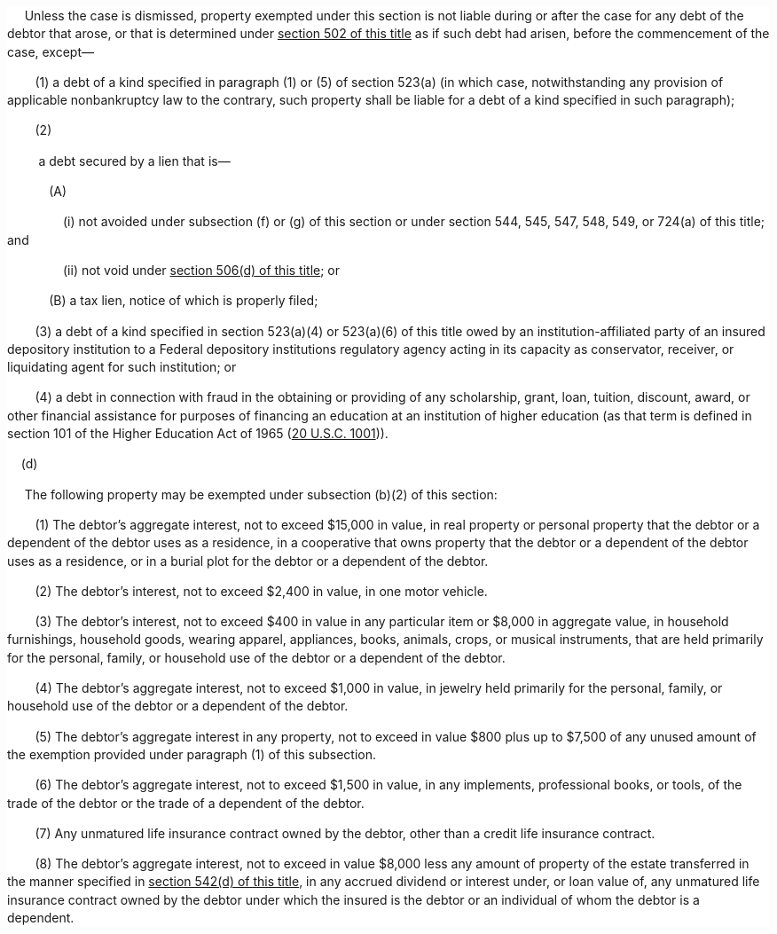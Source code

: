      Unless the case is dismissed, property exempted under this section is not liable during or after the case for any debt of the debtor that arose, or that is determined under [section 502 of this title][/us/usc/t11/s502] as if such debt had arisen, before the commencement of the case, except—

        (1) a debt of a kind specified in paragraph (1) or (5) of section 523(a) (in which case, notwithstanding any provision of applicable nonbankruptcy law to the contrary, such property shall be liable for a debt of a kind specified in such paragraph);

        (2)

         a debt secured by a lien that is—

            (A)

                (i) not avoided under subsection (f) or (g) of this section or under section 544, 545, 547, 548, 549, or 724(a) of this title; and

                (ii) not void under [section 506(d) of this title][/us/usc/t11/s506/d]; or

            (B) a tax lien, notice of which is properly filed;

        (3) a debt of a kind specified in section 523(a)(4) or 523(a)(6) of this title owed by an institution-affiliated party of an insured depository institution to a Federal depository institutions regulatory agency acting in its capacity as conservator, receiver, or liquidating agent for such institution; or

        (4) a debt in connection with fraud in the obtaining or providing of any scholarship, grant, loan, tuition, discount, award, or other financial assistance for purposes of financing an education at an institution of higher education (as that term is defined in section 101 of the Higher Education Act of 1965 ([20 U.S.C. 1001][/us/usc/t20/s1001])).

    (d)

     The following property may be exempted under subsection (b)(2) of this section:

        (1) The debtor’s aggregate interest, not to exceed $15,000 in value, in real property or personal property that the debtor or a dependent of the debtor uses as a residence, in a cooperative that owns property that the debtor or a dependent of the debtor uses as a residence, or in a burial plot for the debtor or a dependent of the debtor.

        (2) The debtor’s interest, not to exceed $2,400 in value, in one motor vehicle.

        (3) The debtor’s interest, not to exceed $400 in value in any particular item or $8,000 in aggregate value, in household furnishings, household goods, wearing apparel, appliances, books, animals, crops, or musical instruments, that are held primarily for the personal, family, or household use of the debtor or a dependent of the debtor.

        (4) The debtor’s aggregate interest, not to exceed $1,000 in value, in jewelry held primarily for the personal, family, or household use of the debtor or a dependent of the debtor.

        (5) The debtor’s aggregate interest in any property, not to exceed in value $800 plus up to $7,500 of any unused amount of the exemption provided under paragraph (1) of this subsection.

        (6) The debtor’s aggregate interest, not to exceed $1,500 in value, in any implements, professional books, or tools, of the trade of the debtor or the trade of a dependent of the debtor.

        (7) Any unmatured life insurance contract owned by the debtor, other than a credit life insurance contract.

        (8) The debtor’s aggregate interest, not to exceed in value $8,000 less any amount of property of the estate transferred in the manner specified in [section 542(d) of this title][/us/usc/t11/s542/d], in any accrued dividend or interest under, or loan value of, any unmatured life insurance contract owned by the debtor under which the insured is the debtor or an individual of whom the debtor is a dependent.


[/us/usc/t11/s541]: https://publicdocs.github.io/go/links?ns=uslm&ref=%2Fus%2Fusc%2Ft11%2Fs541
[/us/usc/t11/s302]: https://publicdocs.github.io/go/links?ns=uslm&ref=%2Fus%2Fusc%2Ft11%2Fs302
[/us/usc/t11/s502]: https://publicdocs.github.io/go/links?ns=uslm&ref=%2Fus%2Fusc%2Ft11%2Fs502
[/us/usc/t11/s506/d]: https://publicdocs.github.io/go/links?ns=uslm&ref=%2Fus%2Fusc%2Ft11%2Fs506%2Fd
[/us/usc/t20/s1001]: https://publicdocs.github.io/go/links?ns=uslm&ref=%2Fus%2Fusc%2Ft20%2Fs1001
[/us/usc/t11/s542/d]: https://publicdocs.github.io/go/links?ns=uslm&ref=%2Fus%2Fusc%2Ft11%2Fs542%2Fd
[/us/usc/t11/s553]: https://publicdocs.github.io/go/links?ns=uslm&ref=%2Fus%2Fusc%2Ft11%2Fs553
[/us/usc/t11/s550]: https://publicdocs.github.io/go/links?ns=uslm&ref=%2Fus%2Fusc%2Ft11%2Fs550
[/us/usc/t11/s551]: https://publicdocs.github.io/go/links?ns=uslm&ref=%2Fus%2Fusc%2Ft11%2Fs551
[/us/usc/t11/s553]: https://publicdocs.github.io/go/links?ns=uslm&ref=%2Fus%2Fusc%2Ft11%2Fs553
[/us/usc/t18/s3156]: https://publicdocs.github.io/go/links?ns=uslm&ref=%2Fus%2Fusc%2Ft18%2Fs3156
[/us/usc/t18/s1964]: https://publicdocs.github.io/go/links?ns=uslm&ref=%2Fus%2Fusc%2Ft18%2Fs1964
[/us/pl/95/598]: https://publicdocs.github.io/go/links?ns=uslm&ref=%2Fus%2Fpl%2F95%2F598
[/us/stat/92/2586]: https://publicdocs.github.io/go/links?ns=uslm&ref=%2Fus%2Fstat%2F92%2F2586
[/us/pl/98/353]: https://publicdocs.github.io/go/links?ns=uslm&ref=%2Fus%2Fpl%2F98%2F353
[/us/stat/98/353]: https://publicdocs.github.io/go/links?ns=uslm&ref=%2Fus%2Fstat%2F98%2F353
[/us/pl/99/554/s283/i]: https://publicdocs.github.io/go/links?ns=uslm&ref=%2Fus%2Fpl%2F99%2F554%2Fs283%2Fi
[/us/stat/100/3117]: https://publicdocs.github.io/go/links?ns=uslm&ref=%2Fus%2Fstat%2F100%2F3117
[/us/pl/101/647/s2522/b]: https://publicdocs.github.io/go/links?ns=uslm&ref=%2Fus%2Fpl%2F101%2F647%2Fs2522%2Fb
[/us/stat/104/4866]: https://publicdocs.github.io/go/links?ns=uslm&ref=%2Fus%2Fstat%2F104%2F4866
[/us/pl/103/394/s108/d]: https://publicdocs.github.io/go/links?ns=uslm&ref=%2Fus%2Fpl%2F103%2F394%2Fs108%2Fd
[/us/stat/108/4112]: https://publicdocs.github.io/go/links?ns=uslm&ref=%2Fus%2Fstat%2F108%2F4112
[/us/pl/106/420/s4]: https://publicdocs.github.io/go/links?ns=uslm&ref=%2Fus%2Fpl%2F106%2F420%2Fs4
[/us/stat/114/1868]: https://publicdocs.github.io/go/links?ns=uslm&ref=%2Fus%2Fstat%2F114%2F1868
[/us/pl/109/8]: https://publicdocs.github.io/go/links?ns=uslm&ref=%2Fus%2Fpl%2F109%2F8
[/us/stat/119/55]: https://publicdocs.github.io/go/links?ns=uslm&ref=%2Fus%2Fstat%2F119%2F55
[/us/pl/111/327/s2/a/17]: https://publicdocs.github.io/go/links?ns=uslm&ref=%2Fus%2Fpl%2F111%2F327%2Fs2%2Fa%2F17
[/us/stat/124/3559]: https://publicdocs.github.io/go/links?ns=uslm&ref=%2Fus%2Fstat%2F124%2F3559
[/us/usc/t22/s1104]: https://publicdocs.github.io/go/links?ns=uslm&ref=%2Fus%2Fusc%2Ft22%2Fs1104
[/us/usc/t22/s4060/c]: https://publicdocs.github.io/go/links?ns=uslm&ref=%2Fus%2Fusc%2Ft22%2Fs4060%2Fc
[/us/usc/t42/s407]: https://publicdocs.github.io/go/links?ns=uslm&ref=%2Fus%2Fusc%2Ft42%2Fs407
[/us/usc/t42/s1717]: https://publicdocs.github.io/go/links?ns=uslm&ref=%2Fus%2Fusc%2Ft42%2Fs1717
[/us/usc/t46/s601]: https://publicdocs.github.io/go/links?ns=uslm&ref=%2Fus%2Fusc%2Ft46%2Fs601
[/us/usc/t46/s11108]: https://publicdocs.github.io/go/links?ns=uslm&ref=%2Fus%2Fusc%2Ft46%2Fs11108
[/us/usc/t5/s729]: https://publicdocs.github.io/go/links?ns=uslm&ref=%2Fus%2Fusc%2Ft5%2Fs729
[/us/usc/t5/s8346]: https://publicdocs.github.io/go/links?ns=uslm&ref=%2Fus%2Fusc%2Ft5%2Fs8346
[/us/usc/t33/s916]: https://publicdocs.github.io/go/links?ns=uslm&ref=%2Fus%2Fusc%2Ft33%2Fs916
[/us/usc/t45/s228/L]: https://publicdocs.github.io/go/links?ns=uslm&ref=%2Fus%2Fusc%2Ft45%2Fs228%2FL
[/us/usc/t45/s231m]: https://publicdocs.github.io/go/links?ns=uslm&ref=%2Fus%2Fusc%2Ft45%2Fs231m
[/us/usc/t45/s352/E]: https://publicdocs.github.io/go/links?ns=uslm&ref=%2Fus%2Fusc%2Ft45%2Fs352%2FE
[/us/usc/t45/s352/e]: https://publicdocs.github.io/go/links?ns=uslm&ref=%2Fus%2Fusc%2Ft45%2Fs352%2Fe
[/us/usc/t38/s3101]: https://publicdocs.github.io/go/links?ns=uslm&ref=%2Fus%2Fusc%2Ft38%2Fs3101
[/us/usc/t38/s3101]: https://publicdocs.github.io/go/links?ns=uslm&ref=%2Fus%2Fusc%2Ft38%2Fs3101
[/us/usc/t43/s175]: https://publicdocs.github.io/go/links?ns=uslm&ref=%2Fus%2Fusc%2Ft43%2Fs175
[/us/usc/t22/s1104]: https://publicdocs.github.io/go/links?ns=uslm&ref=%2Fus%2Fusc%2Ft22%2Fs1104
[/us/usc/t22/s4060/c]: https://publicdocs.github.io/go/links?ns=uslm&ref=%2Fus%2Fusc%2Ft22%2Fs4060%2Fc
[/us/usc/t42/s407]: https://publicdocs.github.io/go/links?ns=uslm&ref=%2Fus%2Fusc%2Ft42%2Fs407
[/us/usc/t42/s1717]: https://publicdocs.github.io/go/links?ns=uslm&ref=%2Fus%2Fusc%2Ft42%2Fs1717
[/us/usc/t46/s601]: https://publicdocs.github.io/go/links?ns=uslm&ref=%2Fus%2Fusc%2Ft46%2Fs601
[/us/usc/t46/s11108]: https://publicdocs.github.io/go/links?ns=uslm&ref=%2Fus%2Fusc%2Ft46%2Fs11108
[/us/usc/t5/s729]: https://publicdocs.github.io/go/links?ns=uslm&ref=%2Fus%2Fusc%2Ft5%2Fs729
[/us/usc/t5/s8346]: https://publicdocs.github.io/go/links?ns=uslm&ref=%2Fus%2Fusc%2Ft5%2Fs8346
[/us/usc/t33/s916]: https://publicdocs.github.io/go/links?ns=uslm&ref=%2Fus%2Fusc%2Ft33%2Fs916
[/us/usc/t45/s228]: https://publicdocs.github.io/go/links?ns=uslm&ref=%2Fus%2Fusc%2Ft45%2Fs228
[/us/usc/t45/s231m]: https://publicdocs.github.io/go/links?ns=uslm&ref=%2Fus%2Fusc%2Ft45%2Fs231m
[/us/usc/t45/s352/E]: https://publicdocs.github.io/go/links?ns=uslm&ref=%2Fus%2Fusc%2Ft45%2Fs352%2FE
[/us/usc/t45/s352/e]: https://publicdocs.github.io/go/links?ns=uslm&ref=%2Fus%2Fusc%2Ft45%2Fs352%2Fe
[/us/usc/t38/s3101]: https://publicdocs.github.io/go/links?ns=uslm&ref=%2Fus%2Fusc%2Ft38%2Fs3101
[/us/usc/t38/s3101]: https://publicdocs.github.io/go/links?ns=uslm&ref=%2Fus%2Fusc%2Ft38%2Fs3101
[/us/usc/t43/s175]: https://publicdocs.github.io/go/links?ns=uslm&ref=%2Fus%2Fusc%2Ft43%2Fs175
[/us/usc/t11/s541]: https://publicdocs.github.io/go/links?ns=uslm&ref=%2Fus%2Fusc%2Ft11%2Fs541
[/us/usc/t11/s544]: https://publicdocs.github.io/go/links?ns=uslm&ref=%2Fus%2Fusc%2Ft11%2Fs544
[/us/usc/t11/s546]: https://publicdocs.github.io/go/links?ns=uslm&ref=%2Fus%2Fusc%2Ft11%2Fs546
[/us/usc/t15/s77f]: https://publicdocs.github.io/go/links?ns=uslm&ref=%2Fus%2Fusc%2Ft15%2Fs77f
[/us/pl/111/327/s2/a/17/A]: https://publicdocs.github.io/go/links?ns=uslm&ref=%2Fus%2Fpl%2F111%2F327%2Fs2%2Fa%2F17%2FA
[/us/pl/111/327/s2/a/17/B]: https://publicdocs.github.io/go/links?ns=uslm&ref=%2Fus%2Fpl%2F111%2F327%2Fs2%2Fa%2F17%2FB
[/us/pl/109/8/s224/a/1/B]: https://publicdocs.github.io/go/links?ns=uslm&ref=%2Fus%2Fpl%2F109%2F8%2Fs224%2Fa%2F1%2FB
[/us/pl/109/8/s224/a/1/B]: https://publicdocs.github.io/go/links?ns=uslm&ref=%2Fus%2Fpl%2F109%2F8%2Fs224%2Fa%2F1%2FB
[/us/pl/109/8/s224/a/1/A/i]: https://publicdocs.github.io/go/links?ns=uslm&ref=%2Fus%2Fpl%2F109%2F8%2Fs224%2Fa%2F1%2FA%2Fi
[/us/pl/109/8/s307/2]: https://publicdocs.github.io/go/links?ns=uslm&ref=%2Fus%2Fpl%2F109%2F8%2Fs307%2F2
[/us/pl/109/8/s224/a/1/A/iv]: https://publicdocs.github.io/go/links?ns=uslm&ref=%2Fus%2Fpl%2F109%2F8%2Fs224%2Fa%2F1%2FA%2Fiv
[/us/pl/109/8/s308/1]: https://publicdocs.github.io/go/links?ns=uslm&ref=%2Fus%2Fpl%2F109%2F8%2Fs308%2F1
[/us/pl/109/8/s307/1]: https://publicdocs.github.io/go/links?ns=uslm&ref=%2Fus%2Fpl%2F109%2F8%2Fs307%2F1
[/us/pl/109/8/s224/a/1/G]: https://publicdocs.github.io/go/links?ns=uslm&ref=%2Fus%2Fpl%2F109%2F8%2Fs224%2Fa%2F1%2FG
[/us/pl/109/8/s216/1]: https://publicdocs.github.io/go/links?ns=uslm&ref=%2Fus%2Fpl%2F109%2F8%2Fs216%2F1
[/us/pl/109/8/s224/a/2/A]: https://publicdocs.github.io/go/links?ns=uslm&ref=%2Fus%2Fpl%2F109%2F8%2Fs224%2Fa%2F2%2FA
[/us/pl/109/8/s224/a/2/B]: https://publicdocs.github.io/go/links?ns=uslm&ref=%2Fus%2Fpl%2F109%2F8%2Fs224%2Fa%2F2%2FB
[/us/pl/109/8/s216/2]: https://publicdocs.github.io/go/links?ns=uslm&ref=%2Fus%2Fpl%2F109%2F8%2Fs216%2F2
[/us/pl/109/8/s313/a]: https://publicdocs.github.io/go/links?ns=uslm&ref=%2Fus%2Fpl%2F109%2F8%2Fs313%2Fa
[/us/pl/109/8/s216/3]: https://publicdocs.github.io/go/links?ns=uslm&ref=%2Fus%2Fpl%2F109%2F8%2Fs216%2F3
[/us/pl/109/8/s224/e/1]: https://publicdocs.github.io/go/links?ns=uslm&ref=%2Fus%2Fpl%2F109%2F8%2Fs224%2Fe%2F1
[/us/pl/109/8/s308/2]: https://publicdocs.github.io/go/links?ns=uslm&ref=%2Fus%2Fpl%2F109%2F8%2Fs308%2F2
[/us/pl/109/8/s322/a]: https://publicdocs.github.io/go/links?ns=uslm&ref=%2Fus%2Fpl%2F109%2F8%2Fs322%2Fa
[/us/pl/106/420]: https://publicdocs.github.io/go/links?ns=uslm&ref=%2Fus%2Fpl%2F106%2F420
[/us/pl/103/394/s501/d/12/A]: https://publicdocs.github.io/go/links?ns=uslm&ref=%2Fus%2Fpl%2F103%2F394%2Fs501%2Fd%2F12%2FA
[/us/pl/103/394/s108/d/1]: https://publicdocs.github.io/go/links?ns=uslm&ref=%2Fus%2Fpl%2F103%2F394%2Fs108%2Fd%2F1
[/us/pl/103/394/s108/d/7]: https://publicdocs.github.io/go/links?ns=uslm&ref=%2Fus%2Fpl%2F103%2F394%2Fs108%2Fd%2F7
[/us/pl/103/394/s501/d/12/B]: https://publicdocs.github.io/go/links?ns=uslm&ref=%2Fus%2Fpl%2F103%2F394%2Fs501%2Fd%2F12%2FB
[/us/usc/t26/s401/a]: https://publicdocs.github.io/go/links?ns=uslm&ref=%2Fus%2Fusc%2Ft26%2Fs401%2Fa
[/us/pl/103/394/s108/d/8]: https://publicdocs.github.io/go/links?ns=uslm&ref=%2Fus%2Fpl%2F103%2F394%2Fs108%2Fd%2F8
[/us/pl/103/394]: https://publicdocs.github.io/go/links?ns=uslm&ref=%2Fus%2Fpl%2F103%2F394
[/us/pl/103/394]: https://publicdocs.github.io/go/links?ns=uslm&ref=%2Fus%2Fpl%2F103%2F394
[/us/pl/103/394/s303/1]: https://publicdocs.github.io/go/links?ns=uslm&ref=%2Fus%2Fpl%2F103%2F394%2Fs303%2F1
[/us/pl/103/394/s303/4]: https://publicdocs.github.io/go/links?ns=uslm&ref=%2Fus%2Fpl%2F103%2F394%2Fs303%2F4
[/us/pl/103/394/s310/2]: https://publicdocs.github.io/go/links?ns=uslm&ref=%2Fus%2Fpl%2F103%2F394%2Fs310%2F2
[/us/pl/101/647]: https://publicdocs.github.io/go/links?ns=uslm&ref=%2Fus%2Fpl%2F101%2F647
[/us/pl/99/554/s283/i/1]: https://publicdocs.github.io/go/links?ns=uslm&ref=%2Fus%2Fpl%2F99%2F554%2Fs283%2Fi%2F1
[/us/pl/99/554/s283/i/2]: https://publicdocs.github.io/go/links?ns=uslm&ref=%2Fus%2Fpl%2F99%2F554%2Fs283%2Fi%2F2
[/us/pl/98/353/s453/a]: https://publicdocs.github.io/go/links?ns=uslm&ref=%2Fus%2Fpl%2F98%2F353%2Fs453%2Fa
[/us/pl/98/353/s306/a]: https://publicdocs.github.io/go/links?ns=uslm&ref=%2Fus%2Fpl%2F98%2F353%2Fs306%2Fa
[/us/usc/t11/s302]: https://publicdocs.github.io/go/links?ns=uslm&ref=%2Fus%2Fusc%2Ft11%2Fs302
[/us/pl/98/353/s453/b]: https://publicdocs.github.io/go/links?ns=uslm&ref=%2Fus%2Fpl%2F98%2F353%2Fs453%2Fb
[/us/usc/t11/s502]: https://publicdocs.github.io/go/links?ns=uslm&ref=%2Fus%2Fusc%2Ft11%2Fs502
[/us/usc/t11/s523/a/5]: https://publicdocs.github.io/go/links?ns=uslm&ref=%2Fus%2Fusc%2Ft11%2Fs523%2Fa%2F5
[/us/usc/t11/s506/d]: https://publicdocs.github.io/go/links?ns=uslm&ref=%2Fus%2Fusc%2Ft11%2Fs506%2Fd
[/us/usc/t11/s545/2]: https://publicdocs.github.io/go/links?ns=uslm&ref=%2Fus%2Fusc%2Ft11%2Fs545%2F2
[/us/pl/98/353/s306/b]: https://publicdocs.github.io/go/links?ns=uslm&ref=%2Fus%2Fpl%2F98%2F353%2Fs306%2Fb
[/us/pl/98/353/s306/c]: https://publicdocs.github.io/go/links?ns=uslm&ref=%2Fus%2Fpl%2F98%2F353%2Fs306%2Fc
[/us/pl/98/353/s453/c]: https://publicdocs.github.io/go/links?ns=uslm&ref=%2Fus%2Fpl%2F98%2F353%2Fs453%2Fc
[/us/pl/98/353/s306/d]: https://publicdocs.github.io/go/links?ns=uslm&ref=%2Fus%2Fpl%2F98%2F353%2Fs306%2Fd
[/us/pl/109/8]: https://publicdocs.github.io/go/links?ns=uslm&ref=%2Fus%2Fpl%2F109%2F8
[/us/pl/109/8]: https://publicdocs.github.io/go/links?ns=uslm&ref=%2Fus%2Fpl%2F109%2F8
[/us/pl/109/8]: https://publicdocs.github.io/go/links?ns=uslm&ref=%2Fus%2Fpl%2F109%2F8
[/us/pl/109/8/s1501]: https://publicdocs.github.io/go/links?ns=uslm&ref=%2Fus%2Fpl%2F109%2F8%2Fs1501
[/us/usc/t11/s101]: https://publicdocs.github.io/go/links?ns=uslm&ref=%2Fus%2Fusc%2Ft11%2Fs101
[/us/pl/103/394]: https://publicdocs.github.io/go/links?ns=uslm&ref=%2Fus%2Fpl%2F103%2F394
[/us/pl/103/394/s702]: https://publicdocs.github.io/go/links?ns=uslm&ref=%2Fus%2Fpl%2F103%2F394%2Fs702
[/us/usc/t11/s101]: https://publicdocs.github.io/go/links?ns=uslm&ref=%2Fus%2Fusc%2Ft11%2Fs101
[/us/pl/99/554]: https://publicdocs.github.io/go/links?ns=uslm&ref=%2Fus%2Fpl%2F99%2F554
[/us/pl/99/554/s302/a]: https://publicdocs.github.io/go/links?ns=uslm&ref=%2Fus%2Fpl%2F99%2F554%2Fs302%2Fa
[/us/usc/t28/s581]: https://publicdocs.github.io/go/links?ns=uslm&ref=%2Fus%2Fusc%2Ft28%2Fs581
[/us/pl/98/353]: https://publicdocs.github.io/go/links?ns=uslm&ref=%2Fus%2Fpl%2F98%2F353
[/us/pl/98/353/s552/a]: https://publicdocs.github.io/go/links?ns=uslm&ref=%2Fus%2Fpl%2F98%2F353%2Fs552%2Fa
[/us/usc/t11/s101]: https://publicdocs.github.io/go/links?ns=uslm&ref=%2Fus%2Fusc%2Ft11%2Fs101
[/us/usc/t11/s104]: https://publicdocs.github.io/go/links?ns=uslm&ref=%2Fus%2Fusc%2Ft11%2Fs104
[/us/usc/t11/s104]: https://publicdocs.github.io/go/links?ns=uslm&ref=%2Fus%2Fusc%2Ft11%2Fs104